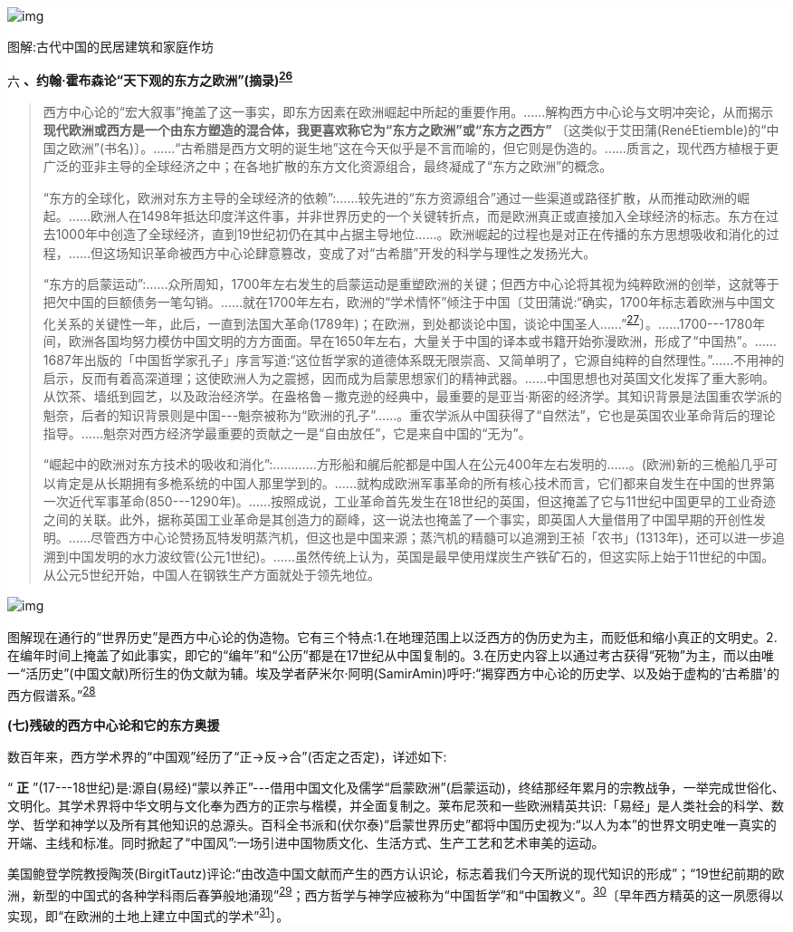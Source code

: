 <div class="img-caption">

![img](./img/4-5.jpeg)

图解:古代中国的民居建筑和家庭作坊

</div>

六 **、约翰·霍布森论“天下观的东方之欧洲”(摘录)<sup><a id="fnr.26" class="footref" href="#fn.26" role="doc-backlink">26</a></sup>**

> 
> 
> 西方中心论的“宏大叙事”掩盖了这一事实，即东方因素在欧洲崛起中所起的重要作用。&#x2026;&#x2026;解构西方中心论与文明冲突论，从而揭示 **现代欧洲或西方是一个由东方塑造的混合体，我更喜欢称它为“东方之欧洲”或“东方之西方”** 〔这类似于艾田蒲(RenéEtiemble)的“中国之欧洲”(书名)〕。&#x2026;&#x2026;“古希腊是西方文明的诞生地”这在今天似乎是不言而喻的，但它则是伪造的。&#x2026;&#x2026;质言之，现代西方植根于更广泛的亚非主导的全球经济之中；在各地扩散的东方文化资源组合，最终凝成了“东方之欧洲”的概念。
> 
> “东方的全球化，欧洲对东方主导的全球经济的依赖”:&#x2026;&#x2026;较先进的“东方资源组合”通过一些渠道或路径扩散，从而推动欧洲的崛起。&#x2026;&#x2026;欧洲人在1498年抵达印度洋这件事，并非世界历史的一个关键转折点，而是欧洲真正或直接加入全球经济的标志。东方在过去1000年中创造了全球经济，直到19世纪初仍在其中占据主导地位&#x2026;&#x2026;。欧洲崛起的过程也是对正在传播的东方思想吸收和消化的过程，&#x2026;&#x2026;但这场知识革命被西方中心论肆意篡改，变成了对“古希腊”开发的科学与理性之发扬光大。
> 
> “东方的启蒙运动”:&#x2026;&#x2026;众所周知，1700年左右发生的启蒙运动是重塑欧洲的关键；但西方中心论将其视为纯粹欧洲的创举，这就等于把欠中国的巨额债务一笔勾销。&#x2026;&#x2026;就在1700年左右，欧洲的“学术情怀”倾注于中国〔艾田蒲说:“确实，1700年标志着欧洲与中国文化关系的关键性一年，此后，一直到法国大革命(1789年)；在欧洲，到处都谈论中国，谈论中国圣人&#x2026;&#x2026;”<sup><a id="fnr.27" class="footref" href="#fn.27" role="doc-backlink">27</a></sup>〕。&#x2026;&#x2026;1700-﻿-﻿-1780年间，欧洲各国均努力模仿中国文明的方方面面。早在1650年左右，大量关于中国的译本或书籍开始弥漫欧洲，形成了“中国热”。&#x2026;&#x2026;1687年出版的「中国哲学家孔子」序言写道:“这位哲学家的道德体系既无限崇高、又简单明了，它源自纯粹的自然理性。”&#x2026;&#x2026;不用神的启示，反而有着高深道理；这使欧洲人为之震撼，因而成为启蒙思想家们的精神武器。&#x2026;&#x2026;中国思想也对英国文化发挥了重大影响。从饮茶、墙纸到园艺，以及政治经济学。在盎格鲁－撒克逊的经典中，最重要的是亚当·斯密的经济学。其知识背景是法国重农学派的魁奈，后者的知识背景则是中国-﻿-﻿-魁奈被称为“欧洲的孔子”&#x2026;&#x2026;。重农学派从中国获得了“自然法”，它也是英国农业革命背后的理论指导。&#x2026;&#x2026;魁奈对西方经济学最重要的贡献之一是“自由放任”，它是来自中国的“无为”。
> 
> “崛起中的欧洲对东方技术的吸收和消化”:&#x2026;&#x2026;&#x2026;&#x2026;方形船和艉后舵都是中国人在公元400年左右发明的&#x2026;&#x2026;。(欧洲)新的三桅船几乎可以肯定是从长期拥有多桅系统的中国人那里学到的。&#x2026;&#x2026;就构成欧洲军事革命的所有核心技术而言，它们都来自发生在中国的世界第一次近代军事革命(850-﻿-﻿-1290年)。&#x2026;&#x2026;按照成说，工业革命首先发生在18世纪的英国，但这掩盖了它与11世纪中国更早的工业奇迹之间的关联。此外，据称英国工业革命是其创造力的巅峰，这一说法也掩盖了一个事实，即英国人大量借用了中国早期的开创性发明。&#x2026;&#x2026;尽管西方中心论赞扬瓦特发明蒸汽机，但这也是中国来源；蒸汽机的精髓可以追溯到王祯「农书」(1313年)，还可以进一步追溯到中国发明的水力波纹管(公元1世纪)。&#x2026;&#x2026;虽然传统上认为，英国是最早使用煤炭生产铁矿石的，但这实际上始于11世纪的中国。从公元5世纪开始，中国人在钢铁生产方面就处于领先地位。

<div class="img-caption">

![img](./img/4-6.jpeg)

图解现在通行的“世界历史”是西方中心论的伪造物。它有三个特点:1.在地理范围上以泛西方的伪历史为主，而贬低和缩小真正的文明史。2.在编年时间上掩盖了如此事实，即它的“编年”和“公历”都是在17世纪从中国复制的。3.在历史内容上以通过考古获得“死物”为主，而以由唯一“活历史”(中国文献)所衍生的伪文献为辅。埃及学者萨米尔·阿明(SamirAmin)呼吁:“揭穿西方中心论的历史学、以及始于虚构的‘古希腊'的西方假谱系。”<sup><a id="fnr.28" class="footref" href="#fn.28" role="doc-backlink">28</a></sup>

</div>

**(七)残破的西方中心论和它的东方奥援**

数百年来，西方学术界的“中国观”经历了“正→反→合”(否定之否定)，详述如下:

“ **正** ”(17-﻿-﻿-18世纪)是:源自(易经)“蒙以养正”-﻿-﻿-借用中国文化及儒学“启蒙欧洲”(启蒙运动)，终结那经年累月的宗教战争，一举完成世俗化、文明化。其学术界将中华文明与文化奉为西方的正宗与楷模，并全面复制之。莱布尼茨和一些欧洲精英共识:「易经」是人类社会的科学、数学、哲学和神学以及所有其他知识的总源头。百科全书派和(伏尔泰)“启蒙世界历史”都将中国历史视为:“以人为本”的世界文明史唯一真实的开端、主线和标准。同时掀起了“中国风”:一场引进中国物质文化、生活方式、生产工艺和艺术审美的运动。

美国鲍登学院教授陶茨(BirgitTautz)评论:“由改造中国文献而产生的西方认识论，标志着我们今天所说的现代知识的形成”；“19世纪前期的欧洲，新型的中国式的各种学科雨后春笋般地涌现”<sup><a id="fnr.29" class="footref" href="#fn.29" role="doc-backlink">29</a></sup>；西方哲学与神学应被称为“中国哲学”和“中国教义”。<sup><a id="fnr.30" class="footref" href="#fn.30" role="doc-backlink">30</a></sup>〔早年西方精英的这一夙愿得以实现，即“在欧洲的土地上建立中国式的学术”<sup><a id="fnr.31" class="footref" href="#fn.31" role="doc-backlink">31</a></sup>〕。
